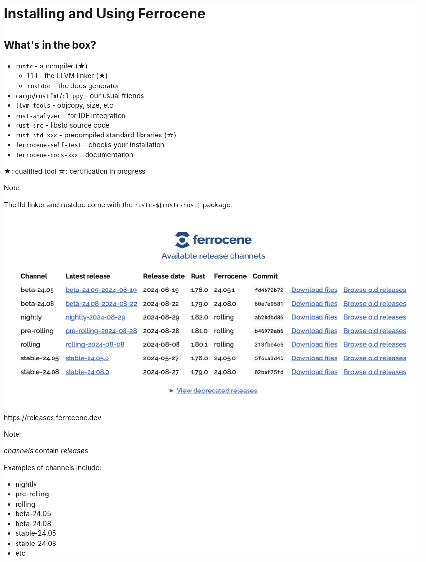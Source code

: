 # Installing and Using Ferrocene

## What's in the box?

* `rustc` - a compiler (★)
  * `lld` - the LLVM linker (★)
  * `rustdoc` - the docs generator
* `cargo`/`rustfmt`/`clippy` - our usual friends
* `llvm-tools` - objcopy, size, etc
* `rust-analyzer` - for IDE integration
* `rust-src` - libstd source code
* `rust-std-xxx` - precompiled standard libraries (☆)
* `ferrocene-self-test` - checks your installation
* `ferrocene-docs-xxx` - documentation

★: qualified tool ☆: certification in progress

Note:

The lld linker and rustdoc come with the `rustc-${rustc-host}` package.

---

![Portal](./images/portal.png)

<https://releases.ferrocene.dev>

Note:

*channels* contain *releases*

Examples of channels include:

* nightly
* pre-rolling
* rolling
* beta-24.05
* beta-24.08
* stable-24.05
* stable-24.08
* etc
